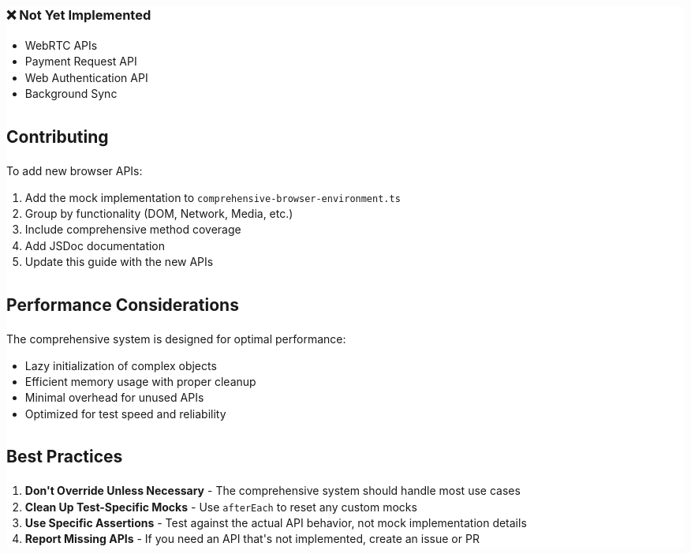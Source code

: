 ### ❌ Not Yet Implemented
- WebRTC APIs
- Payment Request API
- Web Authentication API
- Background Sync

## Contributing

To add new browser APIs:

1. Add the mock implementation to `comprehensive-browser-environment.ts`
2. Group by functionality (DOM, Network, Media, etc.)
3. Include comprehensive method coverage
4. Add JSDoc documentation
5. Update this guide with the new APIs

## Performance Considerations

The comprehensive system is designed for optimal performance:

- Lazy initialization of complex objects
- Efficient memory usage with proper cleanup
- Minimal overhead for unused APIs
- Optimized for test speed and reliability

## Best Practices

1. **Don't Override Unless Necessary** - The comprehensive system should handle most use cases
2. **Clean Up Test-Specific Mocks** - Use `afterEach` to reset any custom mocks
3. **Use Specific Assertions** - Test against the actual API behavior, not mock implementation details
4. **Report Missing APIs** - If you need an API that's not implemented, create an issue or PR